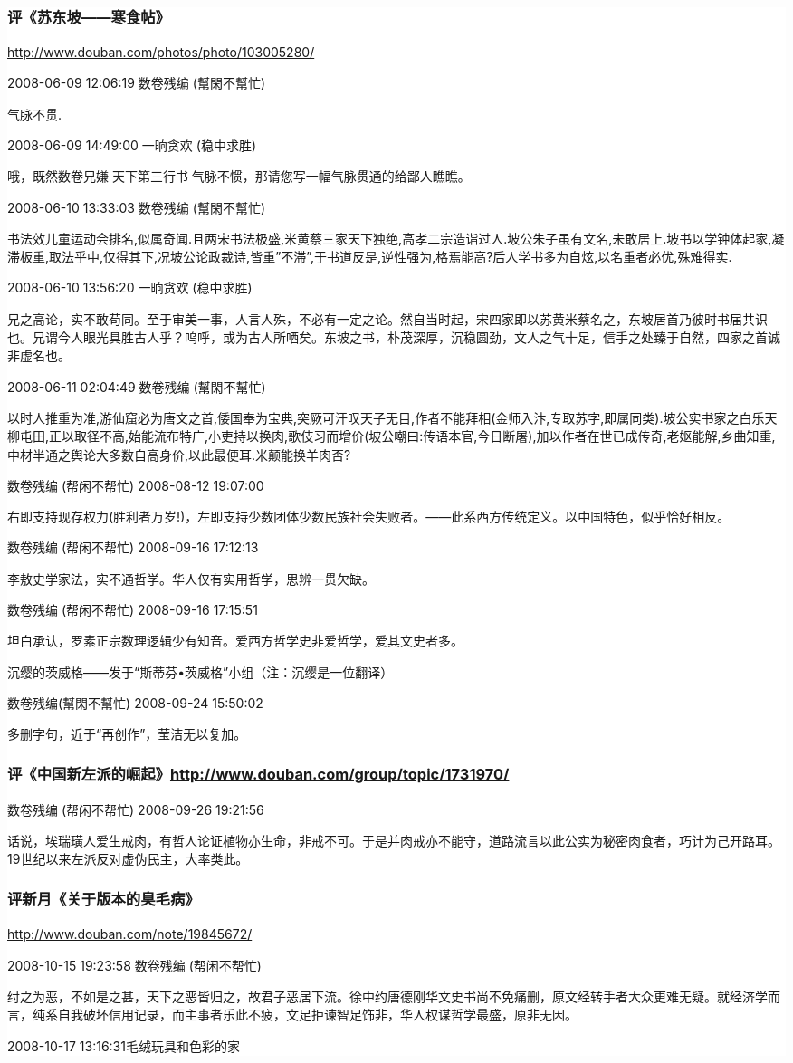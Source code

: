 ### 评《苏东坡——寒食帖》
http://www.douban.com/photos/photo/103005280/

2008-06-09 12:06:19 数卷残编 (幫閑不幫忙)

气脉不贯.

2008-06-09 14:49:00 一晌贪欢 (稳中求胜)

哦，既然数卷兄嫌 天下第三行书 气脉不惯，那请您写一幅气脉贯通的给鄙人瞧瞧。

2008-06-10 13:33:03 数卷残编 (幫閑不幫忙)

书法效儿童运动会排名,似属奇闻.且两宋书法极盛,米黄蔡三家天下独绝,高孝二宗造诣过人.坡公朱子虽有文名,未敢居上.坡书以学钟体起家,凝滞板重,取法乎中,仅得其下,况坡公论政裁诗,皆重”不滞”,于书道反是,逆性强为,格焉能高?后人学书多为自炫,以名重者必优,殊难得实.

2008-06-10 13:56:20 一晌贪欢 (稳中求胜)

兄之高论，实不敢苟同。至于审美一事，人言人殊，不必有一定之论。然自当时起，宋四家即以苏黄米蔡名之，东坡居首乃彼时书届共识也。兄谓今人眼光具胜古人乎？呜呼，或为古人所哂矣。东坡之书，朴茂深厚，沉稳圆劲，文人之气十足，信手之处臻于自然，四家之首诚非虚名也。

2008-06-11 02:04:49 数卷残编 (幫閑不幫忙)

以时人推重为准,游仙窟必为唐文之首,倭国奉为宝典,突厥可汗叹天子无目,作者不能拜相(金师入汴,专取苏字,即属同类).坡公实书家之白乐天柳屯田,正以取径不高,始能流布特广,小吏持以换肉,歌伎习而增价(坡公嘲曰:传语本官,今日断屠),加以作者在世已成传奇,老妪能解,乡曲知重,中材半通之舆论大多数自高身价,以此最便耳.米颠能换羊肉否?


数卷残编 (帮闲不帮忙) 2008-08-12 19:07:00

右即支持现存权力(胜利者万岁!)，左即支持少数团体少数民族社会失败者。——此系西方传统定义。以中国特色，似乎恰好相反。

数卷残编 (帮闲不帮忙) 2008-09-16 17:12:13

李敖史学家法，实不通哲学。华人仅有实用哲学，思辨一贯欠缺。

数卷残编 (帮闲不帮忙) 2008-09-16 17:15:51

坦白承认，罗素正宗数理逻辑少有知音。爱西方哲学史非爱哲学，爱其文史者多。

沉缨的茨威格——发于“斯蒂芬•茨威格”小组（注：沉缨是一位翻译）

数卷残编(幫閑不幫忙) 2008-09-24 15:50:02

多删字句，近于“再创作”，莹洁无以复加。

### 评《中国新左派的崛起》http://www.douban.com/group/topic/1731970/

数卷残编 (帮闲不帮忙) 2008-09-26 19:21:56

话说，埃瑞璜人爱生戒肉，有哲人论证植物亦生命，非戒不可。于是并肉戒亦不能守，道路流言以此公实为秘密肉食者，巧计为己开路耳。19世纪以来左派反对虚伪民主，大率类此。

### 评新月《关于版本的臭毛病》

http://www.douban.com/note/19845672/

2008-10-15 19:23:58 数卷残编 (帮闲不帮忙)

纣之为恶，不如是之甚，天下之恶皆归之，故君子恶居下流。徐中约唐德刚华文史书尚不免痛删，原文经转手者大众更难无疑。就经济学而言，纯系自我破坏信用记录，而主事者乐此不疲，文足拒谏智足饰非，华人权谋哲学最盛，原非无因。

2008-10-17 13:16:31毛绒玩具和色彩的家
